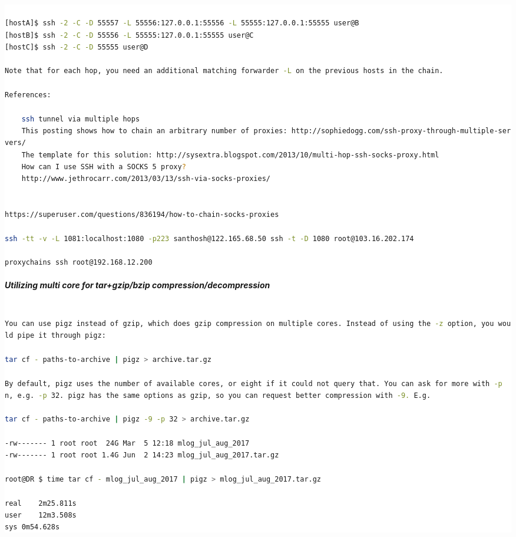 ```bash

[hostA]$ ssh -2 -C -D 55557 -L 55556:127.0.0.1:55556 -L 55555:127.0.0.1:55555 user@B
[hostB]$ ssh -2 -C -D 55556 -L 55555:127.0.0.1:55555 user@C
[hostC]$ ssh -2 -C -D 55555 user@D

Note that for each hop, you need an additional matching forwarder -L on the previous hosts in the chain.

References:

    ssh tunnel via multiple hops
    This posting shows how to chain an arbitrary number of proxies: http://sophiedogg.com/ssh-proxy-through-multiple-servers/
    The template for this solution: http://sysextra.blogspot.com/2013/10/multi-hop-ssh-socks-proxy.html
    How can I use SSH with a SOCKS 5 proxy?
    http://www.jethrocarr.com/2013/03/13/ssh-via-socks-proxies/


https://superuser.com/questions/836194/how-to-chain-socks-proxies

ssh -tt -v -L 1081:localhost:1080 -p223 santhosh@122.165.68.50 ssh -t -D 1080 root@103.16.202.174

proxychains ssh root@192.168.12.200
```

##### Utilizing multi core for tar+gzip/bzip compression/decompression

```bash

You can use pigz instead of gzip, which does gzip compression on multiple cores. Instead of using the -z option, you would pipe it through pigz:

tar cf - paths-to-archive | pigz > archive.tar.gz

By default, pigz uses the number of available cores, or eight if it could not query that. You can ask for more with -p n, e.g. -p 32. pigz has the same options as gzip, so you can request better compression with -9. E.g.

tar cf - paths-to-archive | pigz -9 -p 32 > archive.tar.gz

-rw------- 1 root root  24G Mar  5 12:18 mlog_jul_aug_2017
-rw------- 1 root root 1.4G Jun  2 14:23 mlog_jul_aug_2017.tar.gz

root@DR $ time tar cf - mlog_jul_aug_2017 | pigz > mlog_jul_aug_2017.tar.gz

real	2m25.811s
user	12m3.508s
sys	0m54.628s

```
